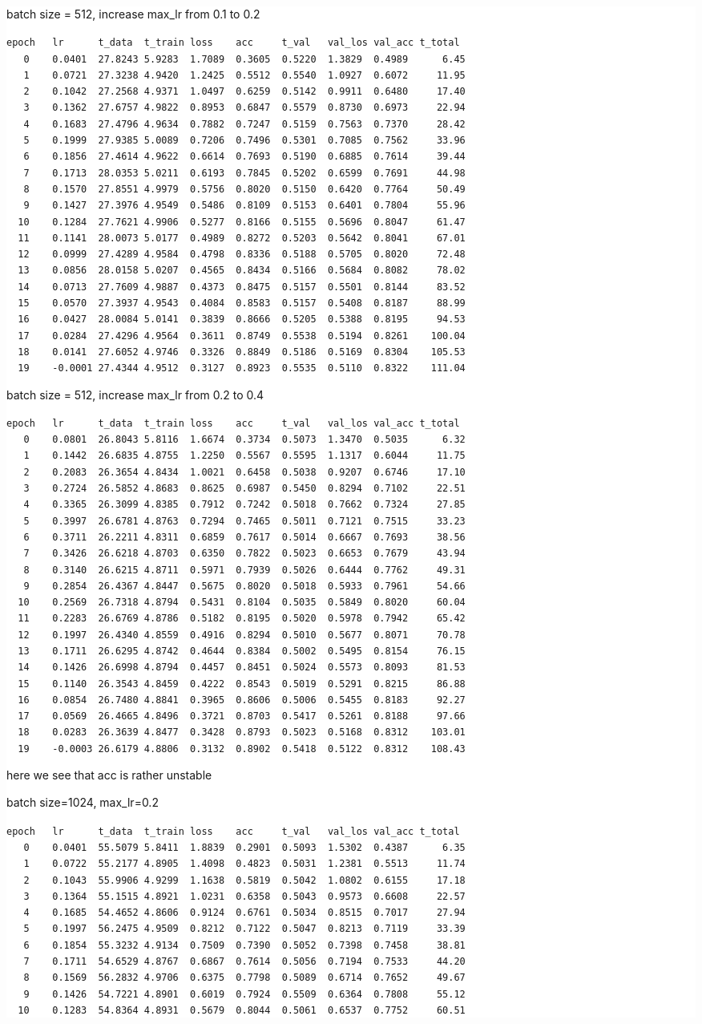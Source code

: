 batch size = 512, increase max_lr from 0.1 to 0.2
```
epoch   lr      t_data  t_train loss    acc     t_val   val_los val_acc t_total
   0    0.0401  27.8243 5.9283  1.7089  0.3605  0.5220  1.3829  0.4989      6.45
   1    0.0721  27.3238 4.9420  1.2425  0.5512  0.5540  1.0927  0.6072     11.95
   2    0.1042  27.2568 4.9371  1.0497  0.6259  0.5142  0.9911  0.6480     17.40
   3    0.1362  27.6757 4.9822  0.8953  0.6847  0.5579  0.8730  0.6973     22.94
   4    0.1683  27.4796 4.9634  0.7882  0.7247  0.5159  0.7563  0.7370     28.42
   5    0.1999  27.9385 5.0089  0.7206  0.7496  0.5301  0.7085  0.7562     33.96
   6    0.1856  27.4614 4.9622  0.6614  0.7693  0.5190  0.6885  0.7614     39.44
   7    0.1713  28.0353 5.0211  0.6193  0.7845  0.5202  0.6599  0.7691     44.98
   8    0.1570  27.8551 4.9979  0.5756  0.8020  0.5150  0.6420  0.7764     50.49
   9    0.1427  27.3976 4.9549  0.5486  0.8109  0.5153  0.6401  0.7804     55.96
  10    0.1284  27.7621 4.9906  0.5277  0.8166  0.5155  0.5696  0.8047     61.47
  11    0.1141  28.0073 5.0177  0.4989  0.8272  0.5203  0.5642  0.8041     67.01
  12    0.0999  27.4289 4.9584  0.4798  0.8336  0.5188  0.5705  0.8020     72.48
  13    0.0856  28.0158 5.0207  0.4565  0.8434  0.5166  0.5684  0.8082     78.02
  14    0.0713  27.7609 4.9887  0.4373  0.8475  0.5157  0.5501  0.8144     83.52
  15    0.0570  27.3937 4.9543  0.4084  0.8583  0.5157  0.5408  0.8187     88.99
  16    0.0427  28.0084 5.0141  0.3839  0.8666  0.5205  0.5388  0.8195     94.53
  17    0.0284  27.4296 4.9564  0.3611  0.8749  0.5538  0.5194  0.8261    100.04
  18    0.0141  27.6052 4.9746  0.3326  0.8849  0.5186  0.5169  0.8304    105.53
  19    -0.0001 27.4344 4.9512  0.3127  0.8923  0.5535  0.5110  0.8322    111.04
```

batch size = 512, increase max_lr from 0.2 to 0.4
```
epoch   lr      t_data  t_train loss    acc     t_val   val_los val_acc t_total
   0    0.0801  26.8043 5.8116  1.6674  0.3734  0.5073  1.3470  0.5035      6.32
   1    0.1442  26.6835 4.8755  1.2250  0.5567  0.5595  1.1317  0.6044     11.75
   2    0.2083  26.3654 4.8434  1.0021  0.6458  0.5038  0.9207  0.6746     17.10
   3    0.2724  26.5852 4.8683  0.8625  0.6987  0.5450  0.8294  0.7102     22.51
   4    0.3365  26.3099 4.8385  0.7912  0.7242  0.5018  0.7662  0.7324     27.85
   5    0.3997  26.6781 4.8763  0.7294  0.7465  0.5011  0.7121  0.7515     33.23
   6    0.3711  26.2211 4.8311  0.6859  0.7617  0.5014  0.6667  0.7693     38.56
   7    0.3426  26.6218 4.8703  0.6350  0.7822  0.5023  0.6653  0.7679     43.94
   8    0.3140  26.6215 4.8711  0.5971  0.7939  0.5026  0.6444  0.7762     49.31
   9    0.2854  26.4367 4.8447  0.5675  0.8020  0.5018  0.5933  0.7961     54.66
  10    0.2569  26.7318 4.8794  0.5431  0.8104  0.5035  0.5849  0.8020     60.04
  11    0.2283  26.6769 4.8786  0.5182  0.8195  0.5020  0.5978  0.7942     65.42
  12    0.1997  26.4340 4.8559  0.4916  0.8294  0.5010  0.5677  0.8071     70.78
  13    0.1711  26.6295 4.8742  0.4644  0.8384  0.5002  0.5495  0.8154     76.15
  14    0.1426  26.6998 4.8794  0.4457  0.8451  0.5024  0.5573  0.8093     81.53
  15    0.1140  26.3543 4.8459  0.4222  0.8543  0.5019  0.5291  0.8215     86.88
  16    0.0854  26.7480 4.8841  0.3965  0.8606  0.5006  0.5455  0.8183     92.27
  17    0.0569  26.4665 4.8496  0.3721  0.8703  0.5417  0.5261  0.8188     97.66
  18    0.0283  26.3639 4.8477  0.3428  0.8793  0.5023  0.5168  0.8312    103.01
  19    -0.0003 26.6179 4.8806  0.3132  0.8902  0.5418  0.5122  0.8312    108.43
```
here we see that acc is rather unstable

batch size=1024, max_lr=0.2
```
epoch   lr      t_data  t_train loss    acc     t_val   val_los val_acc t_total
   0    0.0401  55.5079 5.8411  1.8839  0.2901  0.5093  1.5302  0.4387      6.35
   1    0.0722  55.2177 4.8905  1.4098  0.4823  0.5031  1.2381  0.5513     11.74
   2    0.1043  55.9906 4.9299  1.1638  0.5819  0.5042  1.0802  0.6155     17.18
   3    0.1364  55.1515 4.8921  1.0231  0.6358  0.5043  0.9573  0.6608     22.57
   4    0.1685  54.4652 4.8606  0.9124  0.6761  0.5034  0.8515  0.7017     27.94
   5    0.1997  56.2475 4.9509  0.8212  0.7122  0.5047  0.8213  0.7119     33.39
   6    0.1854  55.3232 4.9134  0.7509  0.7390  0.5052  0.7398  0.7458     38.81
   7    0.1711  54.6529 4.8767  0.6867  0.7614  0.5056  0.7194  0.7533     44.20
   8    0.1569  56.2832 4.9706  0.6375  0.7798  0.5089  0.6714  0.7652     49.67
   9    0.1426  54.7221 4.8901  0.6019  0.7924  0.5509  0.6364  0.7808     55.12
  10    0.1283  54.8364 4.8931  0.5679  0.8044  0.5061  0.6537  0.7752     60.51
```